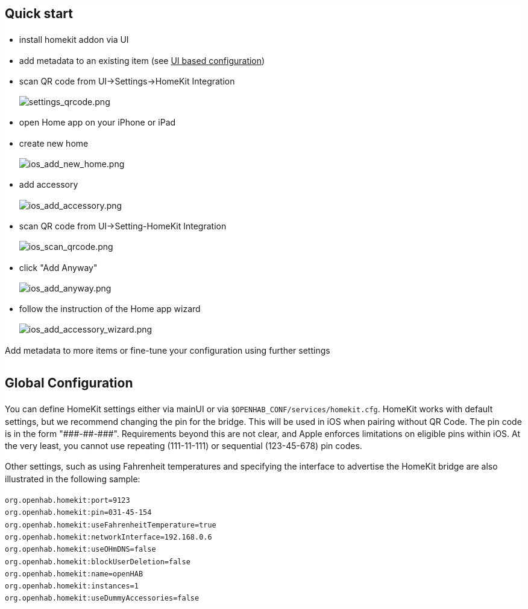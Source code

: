 ## Quick start

- install homekit addon via UI

- add metadata to an existing item (see [UI based configuration](#ui-based-configuration))

- scan QR code from UI->Settings->HomeKit Integration

  ![settings_qrcode.png](doc/settings_qrcode.png)

- open Home app on your iPhone or iPad
- create new home

  ![ios_add_new_home.png](doc/ios_add_new_home.png)

- add accessory

  ![ios_add_accessory.png](doc/ios_add_accessory.png)

- scan QR code from UI->Setting-HomeKit Integration

  ![ios_scan_qrcode.png](doc/ios_scan_qrcode.png)

- click "Add Anyway"

  ![ios_add_anyway.png](doc/ios_add_anyway.png)

- follow the instruction of the Home app wizard

  ![ios_add_accessory_wizard.png](doc/ios_add_accessory_wizard.png)

Add metadata to more items or fine-tune your configuration using further settings

## Global Configuration

You can define HomeKit settings either via mainUI or via `$OPENHAB_CONF/services/homekit.cfg`.
HomeKit works with default settings, but we recommend changing the pin for the bridge.
This will be used in iOS when pairing without QR Code. The pin code is in the form "###-##-###".
Requirements beyond this are not clear, and Apple enforces limitations on eligible pins within iOS.
At the very least, you cannot use repeating (111-11-111) or sequential (123-45-678) pin codes.

Other settings, such as using Fahrenheit temperatures and specifying the interface to advertise the HomeKit bridge are also illustrated in the following sample:

```
org.openhab.homekit:port=9123
org.openhab.homekit:pin=031-45-154
org.openhab.homekit:useFahrenheitTemperature=true
org.openhab.homekit:networkInterface=192.168.0.6
org.openhab.homekit:useOHmDNS=false
org.openhab.homekit:blockUserDeletion=false
org.openhab.homekit:name=openHAB
org.openhab.homekit:instances=1
org.openhab.homekit:useDummyAccessories=false
```
